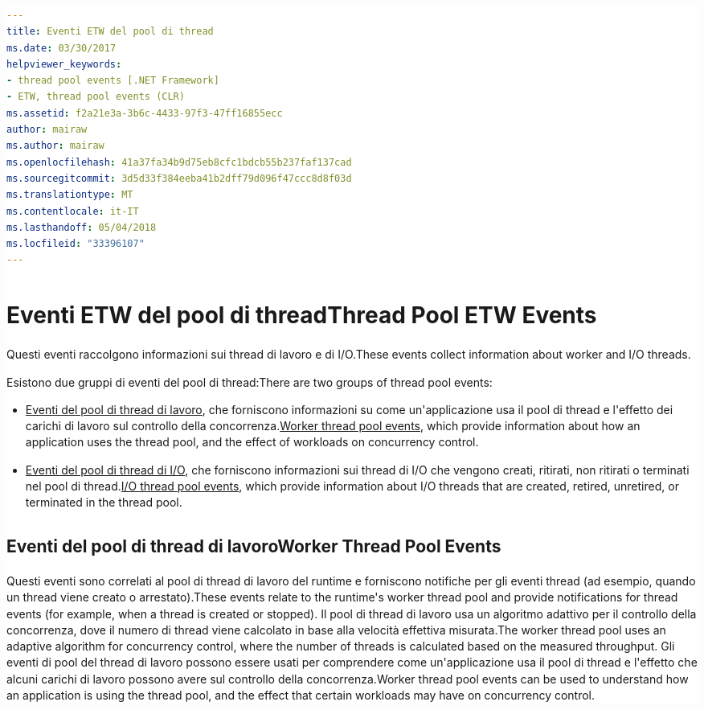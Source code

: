 ```yaml
---
title: Eventi ETW del pool di thread
ms.date: 03/30/2017
helpviewer_keywords:
- thread pool events [.NET Framework]
- ETW, thread pool events (CLR)
ms.assetid: f2a21e3a-3b6c-4433-97f3-47ff16855ecc
author: mairaw
ms.author: mairaw
ms.openlocfilehash: 41a37fa34b9d75eb8cfc1bdcb55b237faf137cad
ms.sourcegitcommit: 3d5d33f384eeba41b2dff79d096f47ccc8d8f03d
ms.translationtype: MT
ms.contentlocale: it-IT
ms.lasthandoff: 05/04/2018
ms.locfileid: "33396107"
---
```

# <a name="thread-pool-etw-events"></a><span data-ttu-id="b0f6b-102">Eventi ETW del pool di thread</span><span class="sxs-lookup"><span data-stu-id="b0f6b-102">Thread Pool ETW Events</span></span>
<a name="top"></a> <span data-ttu-id="b0f6b-103">Questi eventi raccolgono informazioni sui thread di lavoro e di I/O.</span><span class="sxs-lookup"><span data-stu-id="b0f6b-103">These events collect information about worker and I/O threads.</span></span>  
  
 <span data-ttu-id="b0f6b-104">Esistono due gruppi di eventi del pool di thread:</span><span class="sxs-lookup"><span data-stu-id="b0f6b-104">There are two groups of thread pool events:</span></span>  
  
-   <span data-ttu-id="b0f6b-105">[Eventi del pool di thread di lavoro](#worker), che forniscono informazioni su come un'applicazione usa il pool di thread e l'effetto dei carichi di lavoro sul controllo della concorrenza.</span><span class="sxs-lookup"><span data-stu-id="b0f6b-105">[Worker thread pool events](#worker), which provide information about how an application uses the thread pool, and the effect of workloads on concurrency control.</span></span>  
  
-   <span data-ttu-id="b0f6b-106">[Eventi del pool di thread di I/O](#io), che forniscono informazioni sui thread di I/O che vengono creati, ritirati, non ritirati o terminati nel pool di thread.</span><span class="sxs-lookup"><span data-stu-id="b0f6b-106">[I/O thread pool events](#io), which provide information about I/O threads that are created, retired, unretired, or terminated in the thread pool.</span></span>  
  
<a name="worker"></a>   
## <a name="worker-thread-pool-events"></a><span data-ttu-id="b0f6b-107">Eventi del pool di thread di lavoro</span><span class="sxs-lookup"><span data-stu-id="b0f6b-107">Worker Thread Pool Events</span></span>  
 <span data-ttu-id="b0f6b-108">Questi eventi sono correlati al pool di thread di lavoro del runtime e forniscono notifiche per gli eventi thread (ad esempio, quando un thread viene creato o arrestato).</span><span class="sxs-lookup"><span data-stu-id="b0f6b-108">These events relate to the runtime's worker thread pool and provide notifications for thread events (for example, when a thread is created or stopped).</span></span> <span data-ttu-id="b0f6b-109">Il pool di thread di lavoro usa un algoritmo adattivo per il controllo della concorrenza, dove il numero di thread viene calcolato in base alla velocità effettiva misurata.</span><span class="sxs-lookup"><span data-stu-id="b0f6b-109">The worker thread pool uses an adaptive algorithm for concurrency control, where the number of threads is calculated based on the measured throughput.</span></span> <span data-ttu-id="b0f6b-110">Gli eventi di pool del thread di lavoro possono essere usati per comprendere come un'applicazione usa il pool di thread e l'effetto che alcuni carichi di lavoro possono avere sul controllo della concorrenza.</span><span class="sxs-lookup"><span data-stu-id="b0f6b-110">Worker thread pool events can be used to understand how an application is using the thread pool, and the effect that certain workloads may have on concurrency control.</span></span>  
  